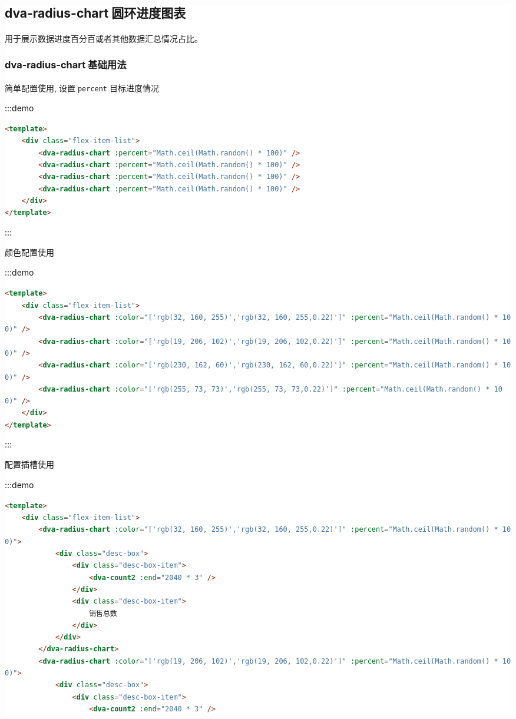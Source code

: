 

## dva-radius-chart 圆环进度图表

用于展示数据进度百分百或者其他数据汇总情况占比。

### dva-radius-chart 基础用法

简单配置使用, 设置 `percent` 目标进度情况

:::demo

```html
<template>
    <div class="flex-item-list">
        <dva-radius-chart :percent="Math.ceil(Math.random() * 100)" />
        <dva-radius-chart :percent="Math.ceil(Math.random() * 100)" />
        <dva-radius-chart :percent="Math.ceil(Math.random() * 100)" />
        <dva-radius-chart :percent="Math.ceil(Math.random() * 100)" />
    </div>
</template>
```

:::

 颜色配置使用

:::demo

```html
<template>
    <div class="flex-item-list">
        <dva-radius-chart :color="['rgb(32, 160, 255)','rgb(32, 160, 255,0.22)']" :percent="Math.ceil(Math.random() * 100)" />
        <dva-radius-chart :color="['rgb(19, 206, 102)','rgb(19, 206, 102,0.22)']" :percent="Math.ceil(Math.random() * 100)" />
        <dva-radius-chart :color="['rgb(230, 162, 60)','rgb(230, 162, 60,0.22)']" :percent="Math.ceil(Math.random() * 100)" />
        <dva-radius-chart :color="['rgb(255, 73, 73)','rgb(255, 73, 73,0.22)']" :percent="Math.ceil(Math.random() * 100)" />
    </div>
</template>
```

:::

 配置插槽使用

:::demo

```html
<template>
    <div class="flex-item-list">
        <dva-radius-chart :color="['rgb(32, 160, 255)','rgb(32, 160, 255,0.22)']" :percent="Math.ceil(Math.random() * 100)">
            <div class="desc-box">
                <div class="desc-box-item">
                    <dva-count2 :end="2040 * 3" />
                </div>
                <div class="desc-box-item">
                    销售总数
                </div>
            </div>
        </dva-radius-chart>
        <dva-radius-chart :color="['rgb(19, 206, 102)','rgb(19, 206, 102,0.22)']" :percent="Math.ceil(Math.random() * 100)">
            <div class="desc-box">
                <div class="desc-box-item">
                    <dva-count2 :end="2040 * 3" />
```